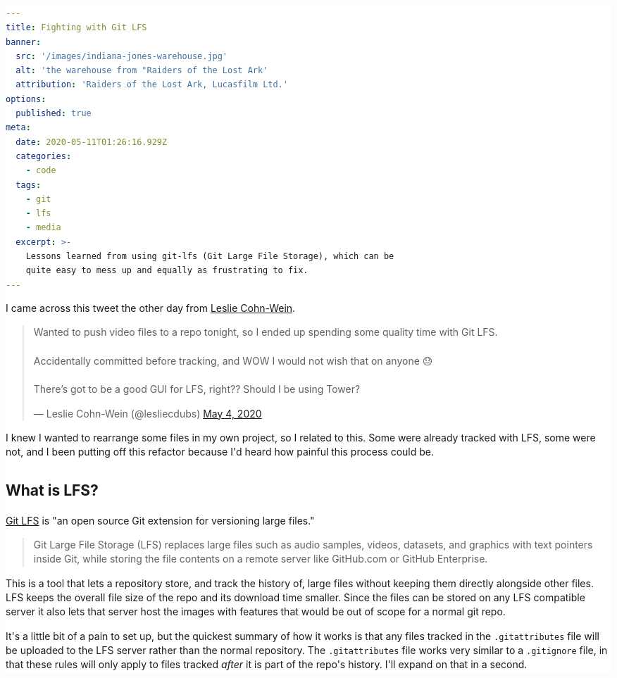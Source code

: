 ```yaml
---
title: Fighting with Git LFS
banner:
  src: '/images/indiana-jones-warehouse.jpg'
  alt: 'the warehouse from "Raiders of the Lost Ark'
  attribution: 'Raiders of the Lost Ark, Lucasfilm Ltd.'
options:
  published: true
meta:
  date: 2020-05-11T01:26:16.929Z
  categories:
    - code
  tags:
    - git
    - lfs
    - media
  excerpt: >-
    Lessons learned from using git-lfs (Git Large File Storage), which can be
    quite easy to mess up and equally as frustrating to fix.
---
```


<script>
  import ImageResizeExample from './_image-resize-example.svelte'
</script>

I came across this tweet the other day from [Leslie Cohn-Wein](https://twitter.com/lesliecdubs).

<blockquote class="twitter-tweet"><p lang="en" dir="ltr">Wanted to push video files to a repo tonight, so I ended up spending some quality time with Git LFS.<br/><br/>Accidentally committed before tracking, and WOW I would not wish that on anyone 😓<br/><br/>There’s got to be a good GUI for LFS, right?? Should I be using Tower?</p>&mdash; Leslie Cohn-Wein (@lesliecdubs) <a href="https://twitter.com/lesliecdubs/status/1257170264116400128?ref_src=twsrc%5Etfw">May 4, 2020</a></blockquote>

I knew I wanted to rearrange some files in my own project, so I related to this. Some were already tracked with LFS, some were not, and I been putting off this refactor because I'd heard how painful this process could be.

## What is LFS?

[Git LFS](https://git-lfs.github.com/) is "an open source Git extension for versioning large files."

> Git Large File Storage (LFS) replaces large files such as audio samples, videos, datasets, and graphics with text pointers inside Git, while storing the file contents on a remote server like GitHub.com or GitHub Enterprise.

This is a tool that lets a repository store, and track the history of, large files without keeping them directly alongside other files. LFS keeps the overall file size of the repo and its download time smaller. Since the files can be stored on any LFS compatible server it also lets that server host the images with features that would be out of scope for a normal git repo.

It's a little bit of a pain to set up, but the quickest summary of how it works is that any files tracked in the `.gitattributes` file will be uploaded to the LFS server rather than the normal repository. The `.gitattributes` file works very similar to a `.gitignore` file, in that these rules will only apply to files tracked _after_ it is part of the repo's history. I'll expand on that in a second.
